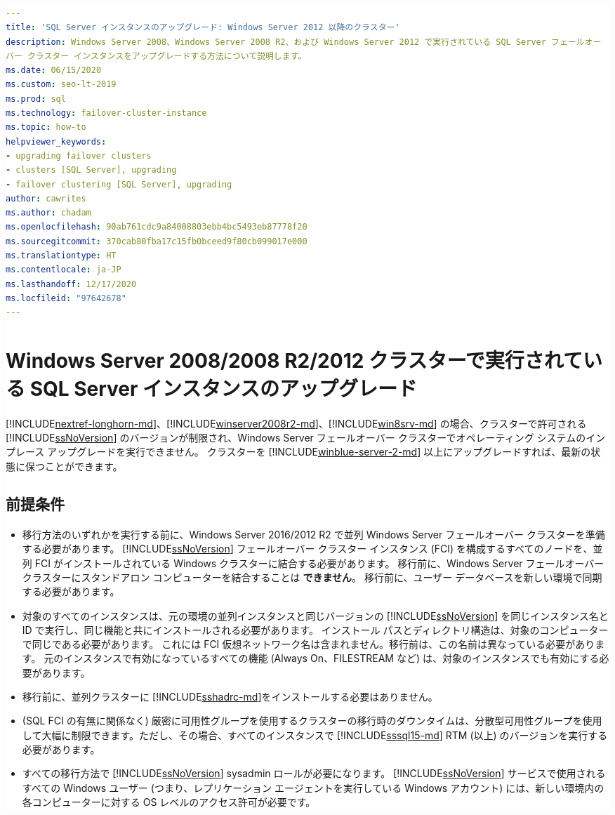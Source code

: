 ```yaml
---
title: 'SQL Server インスタンスのアップグレード: Windows Server 2012 以降のクラスター'
description: Windows Server 2008、Windows Server 2008 R2、および Windows Server 2012 で実行されている SQL Server フェールオーバー クラスター インスタンスをアップグレードする方法について説明します。
ms.date: 06/15/2020
ms.custom: seo-lt-2019
ms.prod: sql
ms.technology: failover-cluster-instance
ms.topic: how-to
helpviewer_keywords:
- upgrading failover clusters
- clusters [SQL Server], upgrading
- failover clustering [SQL Server], upgrading
author: cawrites
ms.author: chadam
ms.openlocfilehash: 90ab761cdc9a84008803ebb4bc5493eb87778f20
ms.sourcegitcommit: 370cab80fba17c15fb0bceed9f80cb099017e000
ms.translationtype: HT
ms.contentlocale: ja-JP
ms.lasthandoff: 12/17/2020
ms.locfileid: "97642678"
---
```

# <a name="upgrade-sql-server-instances-running-on-windows-server-20082008-r22012-clusters"></a>Windows Server 2008/2008 R2/2012 クラスターで実行されている SQL Server インスタンスのアップグレード

[!INCLUDE[nextref-longhorn-md](../../../includes/nextref-longhorn-md.md)]、[!INCLUDE[winserver2008r2-md](../../../includes/winserver2008r2-md.md)]、[!INCLUDE[win8srv-md](../../../includes/win8srv-md.md)] の場合、クラスターで許可される [!INCLUDE[ssNoVersion](../../../includes/ssnoversion-md.md)] のバージョンが制限され、Windows Server フェールオーバー クラスターでオペレーティング システムのインプレース アップグレードを実行できません。 クラスターを [!INCLUDE[winblue-server-2-md](../../../includes/winblue-server-2-md.md)] 以上にアップグレードすれば、最新の状態に保つことができます。

## <a name="prerequisites"></a>前提条件

-   移行方法のいずれかを実行する前に、Windows Server 2016/2012 R2 で並列 Windows Server フェールオーバー クラスターを準備する必要があります。 [!INCLUDE[ssNoVersion](../../../includes/ssnoversion-md.md)] フェールオーバー クラスター インスタンス (FCI) を構成するすべてのノードを、並列 FCI がインストールされている Windows クラスターに結合する必要があります。 移行前に、Windows Server フェールオーバー クラスターにスタンドアロン コンピューターを結合することは **できません**。 移行前に、ユーザー データベースを新しい環境で同期する必要があります。
-   対象のすべてのインスタンスは、元の環境の並列インスタンスと同じバージョンの [!INCLUDE[ssNoVersion](../../../includes/ssnoversion-md.md)] を同じインスタンス名と ID で実行し、同じ機能と共にインストールされる必要があります。 インストール パスとディレクトリ構造は、対象のコンピューターで同じである必要があります。 これには FCI 仮想ネットワーク名は含まれません。移行前は、この名前は異なっている必要があります。 元のインスタンスで有効になっているすべての機能 (Always On、FILESTREAM など) は、対象のインスタンスでも有効にする必要があります。

-   移行前に、並列クラスターに [!INCLUDE[sshadrc-md](../../../includes/sshadrc-md.md)]をインストールする必要はありません。

-   (SQL FCI の有無に関係なく) 厳密に可用性グループを使用するクラスターの移行時のダウンタイムは、分散型可用性グループを使用して大幅に制限できます。ただし、その場合、すべてのインスタンスで [!INCLUDE[sssql15-md](../../../includes/sssql15-md.md)] RTM (以上) のバージョンを実行する必要があります。

-   すべての移行方法で [!INCLUDE[ssNoVersion](../../../includes/ssnoversion-md.md)] sysadmin ロールが必要になります。 [!INCLUDE[ssNoVersion](../../../includes/ssnoversion-md.md)] サービスで使用されるすべての Windows ユーザー (つまり、レプリケーション エージェントを実行している Windows アカウント) には、新しい環境内の各コンピューターに対する OS レベルのアクセス許可が必要です。
